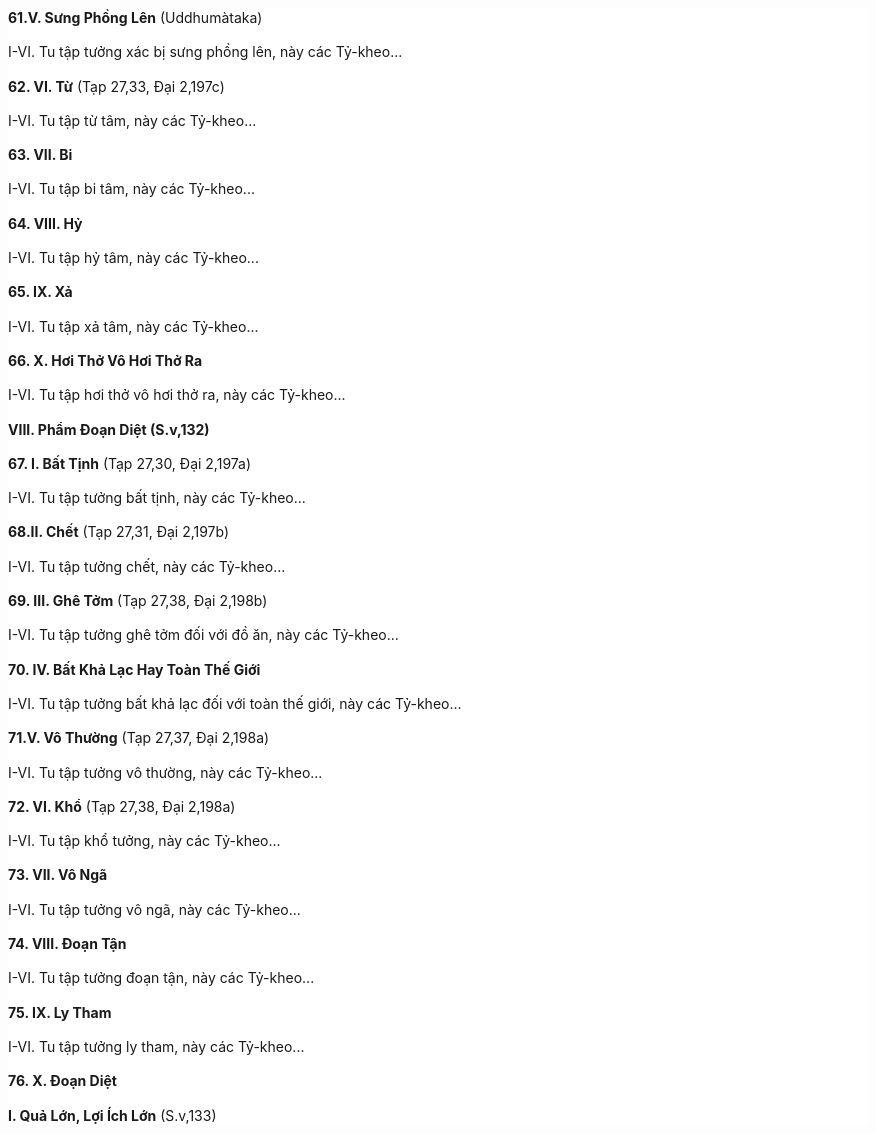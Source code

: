 **61.V. Sưng Phồng Lên** (Uddhumàtaka)

I-VI. Tu tập tưởng xác bị sưng phồng lên, này các Tỷ-kheo...

**62. VI. Từ** (Tạp 27,33, Ðại 2,197c)

I-VI. Tu tập từ tâm, này các Tỷ-kheo...

**63. VII. Bi**

I-VI. Tu tập bi tâm, này các Tỷ-kheo...

**64. VIII. Hỷ**

I-VI. Tu tập hỷ tâm, này các Tỷ-kheo...

**65. IX. Xả**

I-VI. Tu tập xả tâm, này các Tỷ-kheo...

**66. X. Hơi Thở Vô Hơi Thở Ra**

I-VI. Tu tập hơi thở vô hơi thở ra, này các Tỷ-kheo...

**VIII. Phẩm Ðoạn Diệt (S.v,132)**

**67. I. Bất Tịnh** (Tạp 27,30, Ðại 2,197a)

I-VI. Tu tập tưởng bất tịnh, này các Tỷ-kheo...

**68.II. Chết** (Tạp 27,31, Ðại 2,197b)

I-VI. Tu tập tưởng chết, này các Tỷ-kheo...

**69. III. Ghê Tởm** (Tạp 27,38, Ðại 2,198b)

I-VI. Tu tập tưởng ghê tởm đối với đồ ăn, này các Tỷ-kheo...

**70. IV. Bất Khả Lạc Hay Toàn Thế Giới**

I-VI. Tu tập tưởng bất khả lạc đối với toàn thế giới, này các Tỷ-kheo...

**71.V. Vô Thường** (Tạp 27,37, Ðại 2,198a)

I-VI. Tu tập tưởng vô thường, này các Tỷ-kheo...

**72. VI. Khổ** (Tạp 27,38, Ðại 2,198a)

I-VI. Tu tập khổ tưởng, này các Tỷ-kheo...

**73. VII. Vô Ngã**

I-VI. Tu tập tưởng vô ngã, này các Tỷ-kheo...

**74. VIII. Ðoạn Tận**

I-VI. Tu tập tưởng đoạn tận, này các Tỷ-kheo...

**75. IX. Ly Tham**

I-VI. Tu tập tưởng ly tham, này các Tỷ-kheo...

**76. X. Ðoạn Diệt**

**I. Quả Lớn, Lợi Ích Lớn** (S.v,133)
